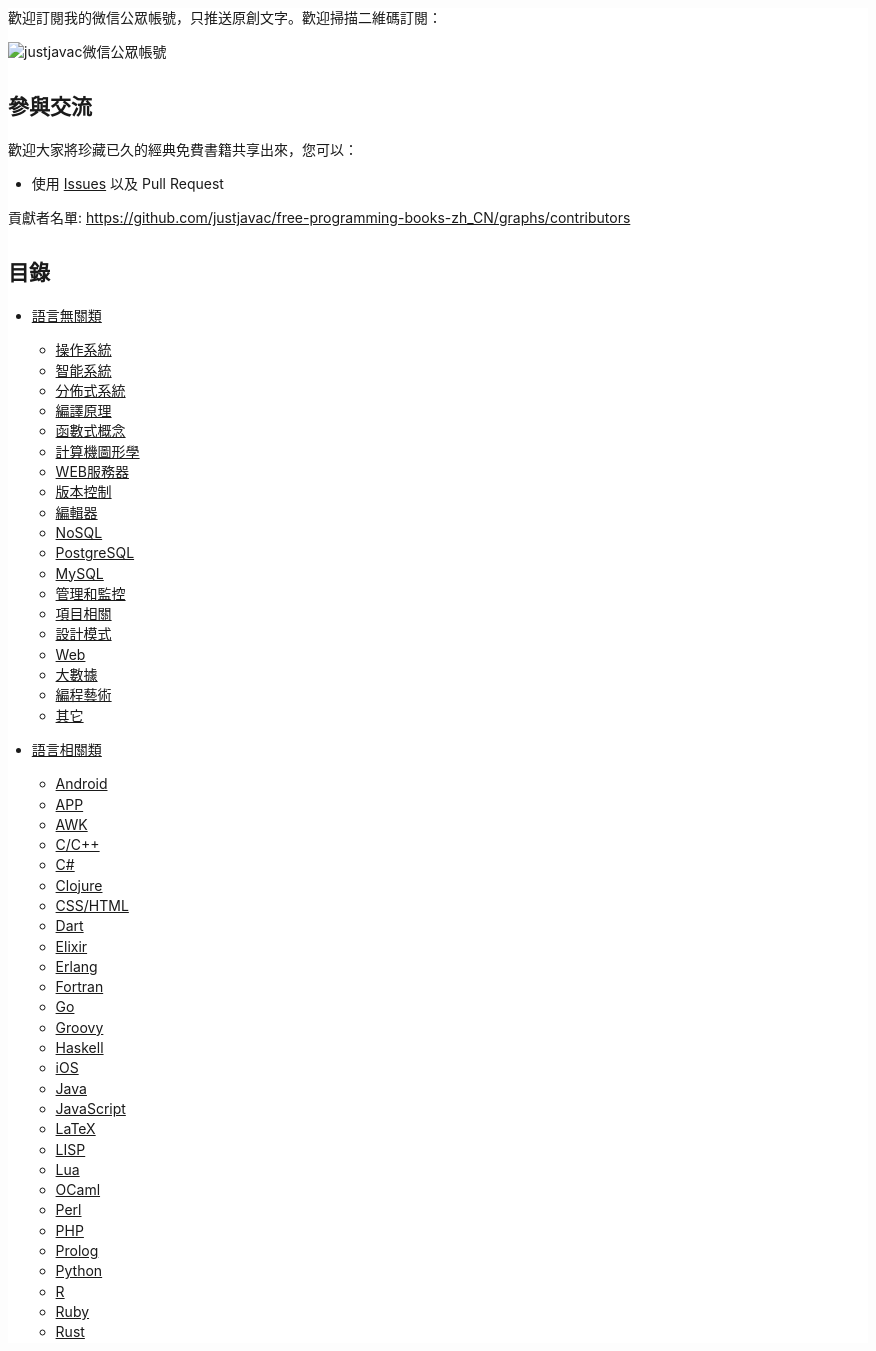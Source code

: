 歡迎訂閱我的微信公眾帳號，只推送原創文字。歡迎掃描二維碼訂閱：

![justjavac微信公眾帳號](http://justjavac.com/assets/images/weixin-justjavac.jpg)

## 參與交流

歡迎大家將珍藏已久的經典免費書籍共享出來，您可以：

* 使用 [Issues](https://github.com/justjavac/free-programming-books-zh_CN/issues) 以及 Pull Request

貢獻者名單: https://github.com/justjavac/free-programming-books-zh_CN/graphs/contributors

## 目錄

* [語言無關類](#語言無關類)
  * [操作系統](#操作系統)
  * [智能系統](#智能系統)
  * [分佈式系統](#分佈式系統)
  * [編譯原理](#編譯原理)
  * [函數式概念](#函數式概念)
  * [計算機圖形學](#計算機圖形學)
  * [WEB服務器](#web服務器)
  * [版本控制](#版本控制)
  * [編輯器](#編輯器)
  * [NoSQL](#nosql)
  * [PostgreSQL](#postgresql)
  * [MySQL](#mysql)
  * [管理和監控](#管理和監控)
  * [項目相關](#項目相關)
  * [設計模式](#設計模式)
  * [Web](#web)
  * [大數據](#大數據)
  * [編程藝術](#編程藝術)
  * [其它](#其它)

* [語言相關類](#語言相關類)
  * [Android](#android)
  * [APP](#app)
  * [AWK](#awk)
  * [C/C++](#cc)
  * [C#](#c)
  * [Clojure](#clojure)
  * [CSS/HTML](#csshtml)
  * [Dart](#dart)
  * [Elixir](#elixir)
  * [Erlang](#erlang)
  * [Fortran](#fortran)
  * [Go](#go)
  * [Groovy](#groovy)
  * [Haskell](#haskell)
  * [iOS](#ios)
  * [Java](#java)
  * [JavaScript](#javascript)
  * [LaTeX](#latex)
  * [LISP](#lisp)
  * [Lua](#lua)
  * [OCaml](#OCaml)
  * [Perl](#perl)
  * [PHP](#php)
  * [Prolog](#prolog)
  * [Python](#python)
  * [R](#r)
  * [Ruby](#ruby)
  * [Rust](#rust)